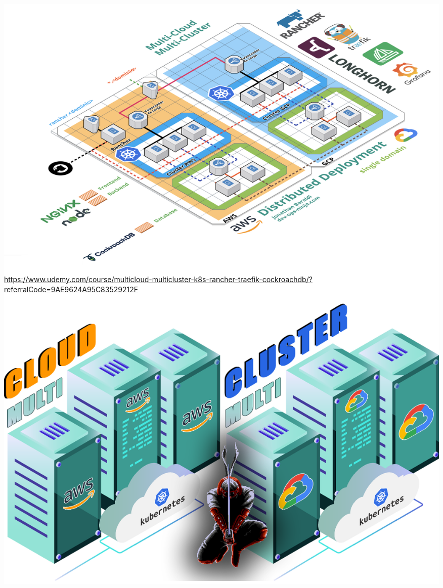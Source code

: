 ![Arquitetura Multicluster](k8s-image/distributed-deployment.png)

https://www.udemy.com/course/multicloud-multicluster-k8s-rancher-traefik-cockroachdb/?referralCode=9AE9624A95C83529212F

![Udemy - DevOps Ninja - Multicloud - Multicluster](k8s-image/logo.png)


